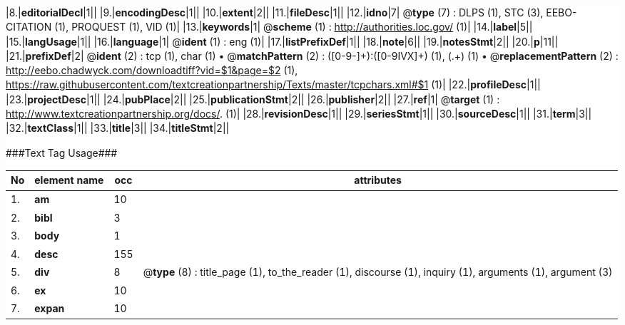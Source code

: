 |8.|__editorialDecl__|1||
|9.|__encodingDesc__|1||
|10.|__extent__|2||
|11.|__fileDesc__|1||
|12.|__idno__|7| @__type__ (7) : DLPS (1), STC (3), EEBO-CITATION (1), PROQUEST (1), VID (1)|
|13.|__keywords__|1| @__scheme__ (1) : http://authorities.loc.gov/ (1)|
|14.|__label__|5||
|15.|__langUsage__|1||
|16.|__language__|1| @__ident__ (1) : eng (1)|
|17.|__listPrefixDef__|1||
|18.|__note__|6||
|19.|__notesStmt__|2||
|20.|__p__|11||
|21.|__prefixDef__|2| @__ident__ (2) : tcp (1), char (1)  •  @__matchPattern__ (2) : ([0-9\-]+):([0-9IVX]+) (1), (.+) (1)  •  @__replacementPattern__ (2) : http://eebo.chadwyck.com/downloadtiff?vid=$1&page=$2 (1), https://raw.githubusercontent.com/textcreationpartnership/Texts/master/tcpchars.xml#$1 (1)|
|22.|__profileDesc__|1||
|23.|__projectDesc__|1||
|24.|__pubPlace__|2||
|25.|__publicationStmt__|2||
|26.|__publisher__|2||
|27.|__ref__|1| @__target__ (1) : http://www.textcreationpartnership.org/docs/. (1)|
|28.|__revisionDesc__|1||
|29.|__seriesStmt__|1||
|30.|__sourceDesc__|1||
|31.|__term__|3||
|32.|__textClass__|1||
|33.|__title__|3||
|34.|__titleStmt__|2||


###Text Tag Usage###

|No|element name|occ|attributes|
|---|---|---|---|
|1.|__am__|10||
|2.|__bibl__|3||
|3.|__body__|1||
|4.|__desc__|155||
|5.|__div__|8| @__type__ (8) : title_page (1), to_the_reader (1), discourse (1), inquiry (1), arguments (1), argument (3)|
|6.|__ex__|10||
|7.|__expan__|10||